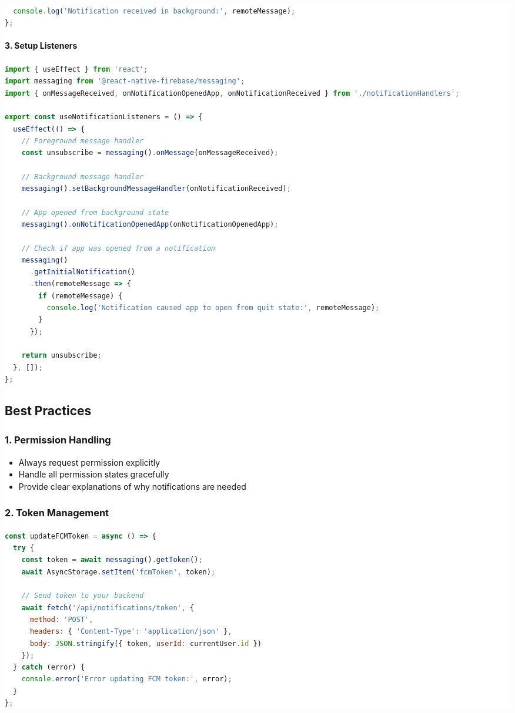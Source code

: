 ```javascript
  console.log('Notification received in background:', remoteMessage);
};
```

#### 3. Setup Listeners

```javascript
import { useEffect } from 'react';
import messaging from '@react-native-firebase/messaging';
import { onMessageReceived, onNotificationOpenedApp, onNotificationReceived } from './notificationHandlers';

export const useNotificationListeners = () => {
  useEffect(() => {
    // Foreground message handler
    const unsubscribe = messaging().onMessage(onMessageReceived);

    // Background message handler
    messaging().setBackgroundMessageHandler(onNotificationReceived);

    // App opened from background state
    messaging().onNotificationOpenedApp(onNotificationOpenedApp);

    // Check if app was opened from a notification
    messaging()
      .getInitialNotification()
      .then(remoteMessage => {
        if (remoteMessage) {
          console.log('Notification caused app to open from quit state:', remoteMessage);
        }
      });

    return unsubscribe;
  }, []);
};
```

## Best Practices

### 1. Permission Handling

- Always request permission explicitly
- Handle all permission states gracefully
- Provide clear explanations of why notifications are needed

### 2. Token Management

```javascript
const updateFCMToken = async () => {
  try {
    const token = await messaging().getToken();
    await AsyncStorage.setItem('fcmToken', token);
    
    // Send token to your backend
    await fetch('/api/notifications/token', {
      method: 'POST',
      headers: { 'Content-Type': 'application/json' },
      body: JSON.stringify({ token, userId: currentUser.id })
    });
  } catch (error) {
    console.error('Error updating FCM token:', error);
  }
};
```
